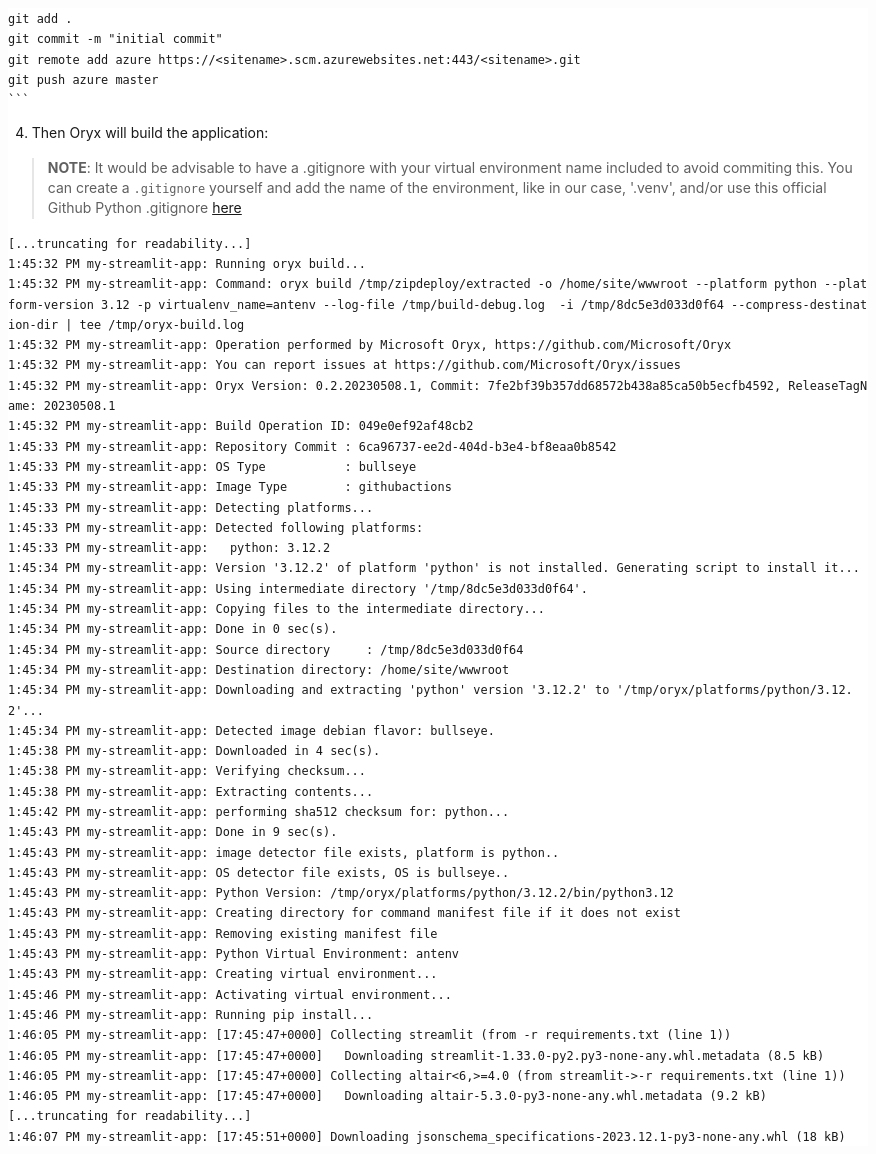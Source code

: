     git add .
    git commit -m "initial commit"
    git remote add azure https://<sitename>.scm.azurewebsites.net:443/<sitename>.git
    git push azure master
    ```
4. Then Oryx will build the application:
> **NOTE**: It would be advisable to have a .gitignore with your virtual environment name included to avoid commiting this. You can create a `.gitignore` yourself and add the name of the environment, like in our case, '.venv', and/or use this official Github Python .gitignore [here](https://github.com/github/gitignore/blob/main/Python.gitignore)

```
[...truncating for readability...]
1:45:32 PM my-streamlit-app: Running oryx build...
1:45:32 PM my-streamlit-app: Command: oryx build /tmp/zipdeploy/extracted -o /home/site/wwwroot --platform python --platform-version 3.12 -p virtualenv_name=antenv --log-file /tmp/build-debug.log  -i /tmp/8dc5e3d033d0f64 --compress-destination-dir | tee /tmp/oryx-build.log
1:45:32 PM my-streamlit-app: Operation performed by Microsoft Oryx, https://github.com/Microsoft/Oryx
1:45:32 PM my-streamlit-app: You can report issues at https://github.com/Microsoft/Oryx/issues
1:45:32 PM my-streamlit-app: Oryx Version: 0.2.20230508.1, Commit: 7fe2bf39b357dd68572b438a85ca50b5ecfb4592, ReleaseTagName: 20230508.1
1:45:32 PM my-streamlit-app: Build Operation ID: 049e0ef92af48cb2
1:45:33 PM my-streamlit-app: Repository Commit : 6ca96737-ee2d-404d-b3e4-bf8eaa0b8542
1:45:33 PM my-streamlit-app: OS Type           : bullseye
1:45:33 PM my-streamlit-app: Image Type        : githubactions
1:45:33 PM my-streamlit-app: Detecting platforms...
1:45:33 PM my-streamlit-app: Detected following platforms:
1:45:33 PM my-streamlit-app:   python: 3.12.2
1:45:34 PM my-streamlit-app: Version '3.12.2' of platform 'python' is not installed. Generating script to install it...
1:45:34 PM my-streamlit-app: Using intermediate directory '/tmp/8dc5e3d033d0f64'.
1:45:34 PM my-streamlit-app: Copying files to the intermediate directory...
1:45:34 PM my-streamlit-app: Done in 0 sec(s).
1:45:34 PM my-streamlit-app: Source directory     : /tmp/8dc5e3d033d0f64
1:45:34 PM my-streamlit-app: Destination directory: /home/site/wwwroot
1:45:34 PM my-streamlit-app: Downloading and extracting 'python' version '3.12.2' to '/tmp/oryx/platforms/python/3.12.2'...
1:45:34 PM my-streamlit-app: Detected image debian flavor: bullseye.
1:45:38 PM my-streamlit-app: Downloaded in 4 sec(s).
1:45:38 PM my-streamlit-app: Verifying checksum...
1:45:38 PM my-streamlit-app: Extracting contents...
1:45:42 PM my-streamlit-app: performing sha512 checksum for: python...
1:45:43 PM my-streamlit-app: Done in 9 sec(s).
1:45:43 PM my-streamlit-app: image detector file exists, platform is python..
1:45:43 PM my-streamlit-app: OS detector file exists, OS is bullseye..
1:45:43 PM my-streamlit-app: Python Version: /tmp/oryx/platforms/python/3.12.2/bin/python3.12
1:45:43 PM my-streamlit-app: Creating directory for command manifest file if it does not exist
1:45:43 PM my-streamlit-app: Removing existing manifest file
1:45:43 PM my-streamlit-app: Python Virtual Environment: antenv
1:45:43 PM my-streamlit-app: Creating virtual environment...
1:45:46 PM my-streamlit-app: Activating virtual environment...
1:45:46 PM my-streamlit-app: Running pip install...
1:46:05 PM my-streamlit-app: [17:45:47+0000] Collecting streamlit (from -r requirements.txt (line 1))
1:46:05 PM my-streamlit-app: [17:45:47+0000]   Downloading streamlit-1.33.0-py2.py3-none-any.whl.metadata (8.5 kB)
1:46:05 PM my-streamlit-app: [17:45:47+0000] Collecting altair<6,>=4.0 (from streamlit->-r requirements.txt (line 1))
1:46:05 PM my-streamlit-app: [17:45:47+0000]   Downloading altair-5.3.0-py3-none-any.whl.metadata (9.2 kB)
[...truncating for readability...]
1:46:07 PM my-streamlit-app: [17:45:51+0000] Downloading jsonschema_specifications-2023.12.1-py3-none-any.whl (18 kB)
```